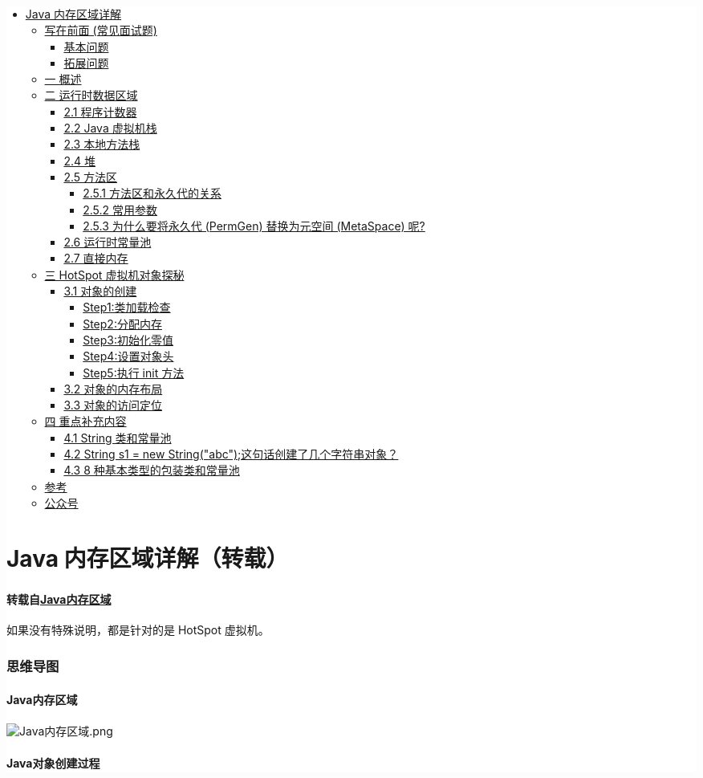 

- [Java 内存区域详解](#java-内存区域详解)
  - [写在前面 (常见面试题)](#写在前面-常见面试题)
    - [基本问题](#基本问题)
    - [拓展问题](#拓展问题)
  - [一 概述](#一-概述)
  - [二 运行时数据区域](#二-运行时数据区域)
    - [2.1 程序计数器](#21-程序计数器)
    - [2.2 Java 虚拟机栈](#22-java-虚拟机栈)
    - [2.3 本地方法栈](#23-本地方法栈)
    - [2.4 堆](#24-堆)
    - [2.5 方法区](#25-方法区)
      - [2.5.1 方法区和永久代的关系](#251-方法区和永久代的关系)
      - [2.5.2 常用参数](#252-常用参数)
      - [2.5.3 为什么要将永久代 (PermGen) 替换为元空间 (MetaSpace) 呢?](#253-为什么要将永久代-permgen-替换为元空间-metaspace-呢)
    - [2.6 运行时常量池](#26-运行时常量池)
    - [2.7 直接内存](#27-直接内存)
  - [三 HotSpot 虚拟机对象探秘](#三-hotspot-虚拟机对象探秘)
    - [3.1 对象的创建](#31-对象的创建)
      - [Step1:类加载检查](#step1类加载检查)
      - [Step2:分配内存](#step2分配内存)
      - [Step3:初始化零值](#step3初始化零值)
      - [Step4:设置对象头](#step4设置对象头)
      - [Step5:执行 init 方法](#step5执行-init-方法)
    - [3.2 对象的内存布局](#32-对象的内存布局)
    - [3.3 对象的访问定位](#33-对象的访问定位)
  - [四  重点补充内容](#四--重点补充内容)
    - [4.1 String 类和常量池](#41-string-类和常量池)
    - [4.2 String s1 = new String("abc");这句话创建了几个字符串对象？](#42-string-s1--new-stringabc这句话创建了几个字符串对象)
    - [4.3 8 种基本类型的包装类和常量池](#43-8-种基本类型的包装类和常量池)
  - [参考](#参考)
  - [公众号](#公众号)



# Java 内存区域详解（转载）

#### 转载自[Java内存区域]([https://github.com/Snailclimb/JavaGuide/blob/master/docs/java/jvm/Java%E5%86%85%E5%AD%98%E5%8C%BA%E5%9F%9F.md](https://github.com/Snailclimb/JavaGuide/blob/master/docs/java/jvm/Java内存区域.md))

如果没有特殊说明，都是针对的是 HotSpot 虚拟机。

### 思维导图

#### Java内存区域

![Java内存区域.png](..\..\..\images\必备Java知识\JVM\GC\Java内存区域.png)

#### Java对象创建过程
